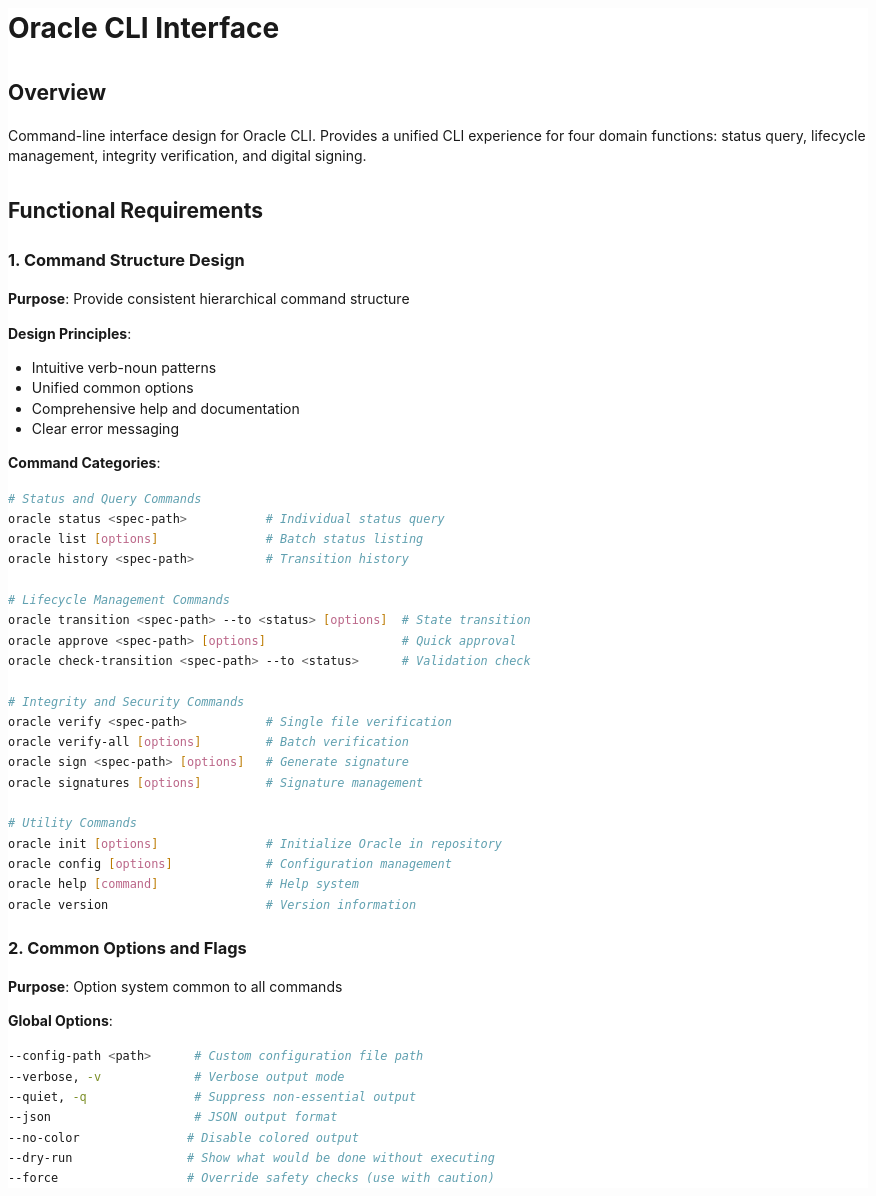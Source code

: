 # Oracle CLI Interface

## Overview

Command-line interface design for Oracle CLI. Provides a unified CLI experience for four domain functions: status query, lifecycle management, integrity verification, and digital signing.

## Functional Requirements

### 1. Command Structure Design
**Purpose**: Provide consistent hierarchical command structure

**Design Principles**:
- Intuitive verb-noun patterns
- Unified common options
- Comprehensive help and documentation
- Clear error messaging

**Command Categories**:
```bash
# Status and Query Commands
oracle status <spec-path>           # Individual status query
oracle list [options]               # Batch status listing
oracle history <spec-path>          # Transition history

# Lifecycle Management Commands  
oracle transition <spec-path> --to <status> [options]  # State transition
oracle approve <spec-path> [options]                   # Quick approval
oracle check-transition <spec-path> --to <status>      # Validation check

# Integrity and Security Commands
oracle verify <spec-path>           # Single file verification
oracle verify-all [options]         # Batch verification
oracle sign <spec-path> [options]   # Generate signature
oracle signatures [options]         # Signature management

# Utility Commands
oracle init [options]               # Initialize Oracle in repository
oracle config [options]             # Configuration management
oracle help [command]               # Help system
oracle version                      # Version information
```

### 2. Common Options and Flags
**Purpose**: Option system common to all commands

**Global Options**:
```bash
--config-path <path>      # Custom configuration file path
--verbose, -v             # Verbose output mode
--quiet, -q               # Suppress non-essential output
--json                    # JSON output format
--no-color               # Disable colored output
--dry-run                # Show what would be done without executing
--force                  # Override safety checks (use with caution)
```
